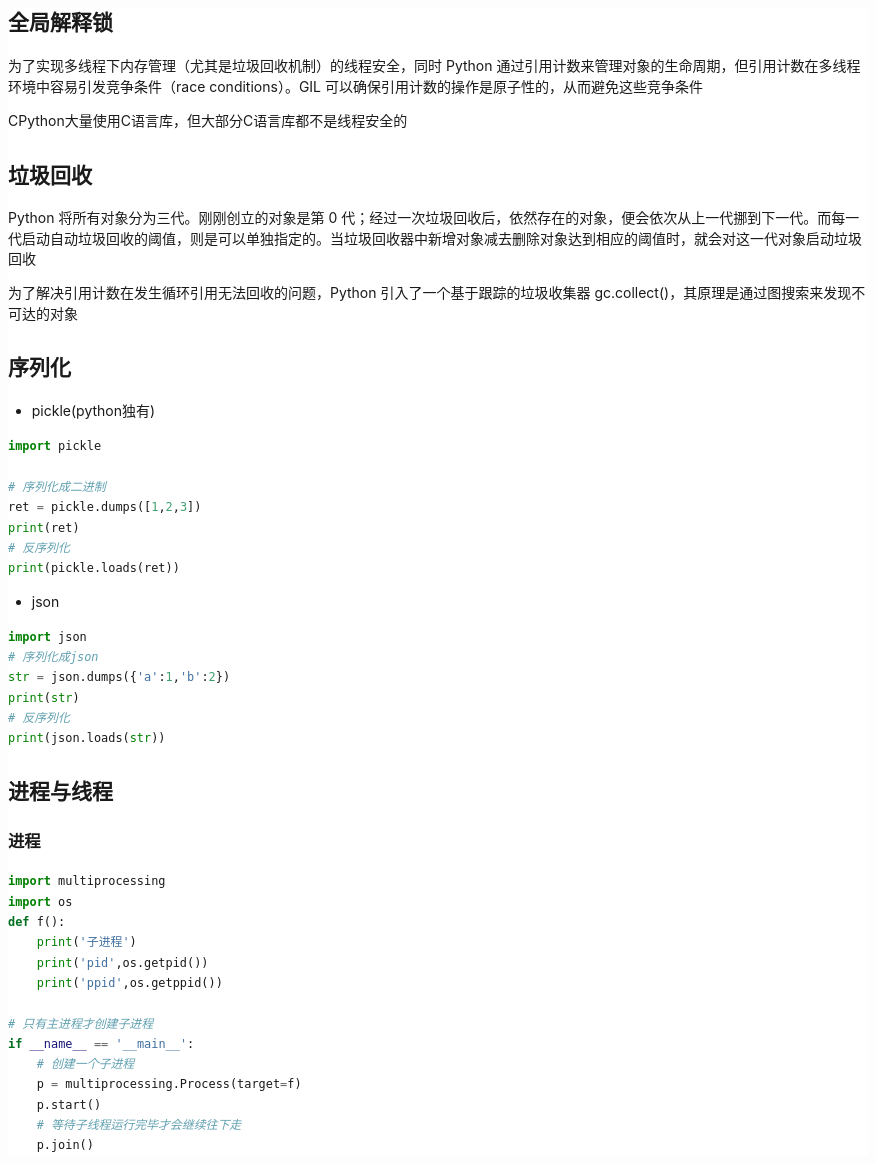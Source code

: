 ## 全局解释锁

为了实现多线程下内存管理（尤其是垃圾回收机制）的线程安全，同时 Python 通过引用计数来管理对象的生命周期，但引用计数在多线程环境中容易引发竞争条件（race conditions）。GIL 可以确保引用计数的操作是原子性的，从而避免这些竞争条件

CPython大量使用C语言库，但大部分C语言库都不是线程安全的

## 垃圾回收

Python 将所有对象分为三代。刚刚创立的对象是第 0 代；经过一次垃圾回收后，依然存在的对象，便会依次从上一代挪到下一代。而每一代启动自动垃圾回收的阈值，则是可以单独指定的。当垃圾回收器中新增对象减去删除对象达到相应的阈值时，就会对这一代对象启动垃圾回收

为了解决引用计数在发生循环引用无法回收的问题，Python 引入了一个基于跟踪的垃圾收集器 gc.collect()，其原理是通过图搜索来发现不可达的对象

## 序列化

- pickle(python独有)

```py
import pickle

# 序列化成二进制
ret = pickle.dumps([1,2,3])
print(ret)
# 反序列化
print(pickle.loads(ret))
```

- json

```py
import json
# 序列化成json
str = json.dumps({'a':1,'b':2})
print(str)
# 反序列化
print(json.loads(str))
```

## 进程与线程

### 进程

```py
import multiprocessing
import os
def f():
    print('子进程')
    print('pid',os.getpid())
    print('ppid',os.getppid())

# 只有主进程才创建子进程
if __name__ == '__main__':
    # 创建一个子进程
    p = multiprocessing.Process(target=f)
    p.start()
    # 等待子线程运行完毕才会继续往下走
    p.join()
```
